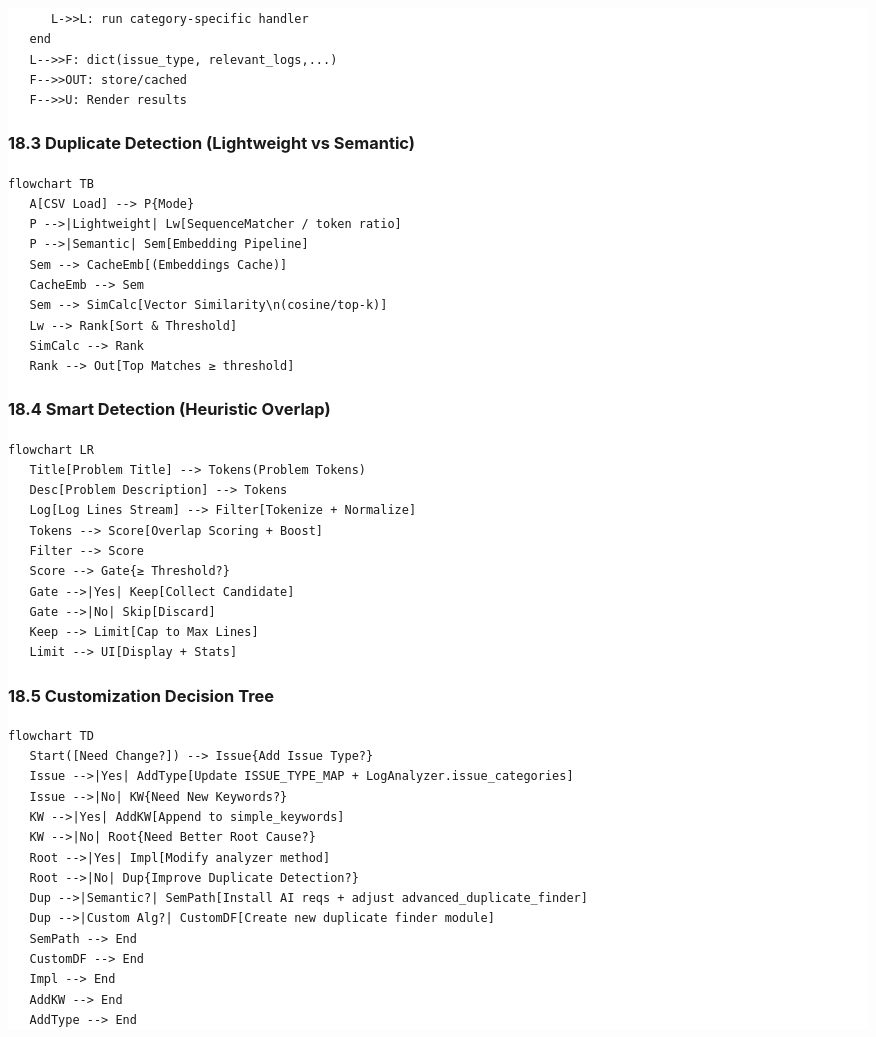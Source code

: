 ```mermaid
      L->>L: run category-specific handler
   end
   L-->>F: dict(issue_type, relevant_logs,...)
   F-->>OUT: store/cached
   F-->>U: Render results
```

### 18.3 Duplicate Detection (Lightweight vs Semantic)
```mermaid
flowchart TB
   A[CSV Load] --> P{Mode}
   P -->|Lightweight| Lw[SequenceMatcher / token ratio]
   P -->|Semantic| Sem[Embedding Pipeline]
   Sem --> CacheEmb[(Embeddings Cache)]
   CacheEmb --> Sem
   Sem --> SimCalc[Vector Similarity\n(cosine/top-k)]
   Lw --> Rank[Sort & Threshold]
   SimCalc --> Rank
   Rank --> Out[Top Matches ≥ threshold]
```

### 18.4 Smart Detection (Heuristic Overlap)
```mermaid
flowchart LR
   Title[Problem Title] --> Tokens(Problem Tokens)
   Desc[Problem Description] --> Tokens
   Log[Log Lines Stream] --> Filter[Tokenize + Normalize]
   Tokens --> Score[Overlap Scoring + Boost]
   Filter --> Score
   Score --> Gate{≥ Threshold?}
   Gate -->|Yes| Keep[Collect Candidate]
   Gate -->|No| Skip[Discard]
   Keep --> Limit[Cap to Max Lines]
   Limit --> UI[Display + Stats]
```

### 18.5 Customization Decision Tree
```mermaid
flowchart TD
   Start([Need Change?]) --> Issue{Add Issue Type?}
   Issue -->|Yes| AddType[Update ISSUE_TYPE_MAP + LogAnalyzer.issue_categories]
   Issue -->|No| KW{Need New Keywords?}
   KW -->|Yes| AddKW[Append to simple_keywords]
   KW -->|No| Root{Need Better Root Cause?}
   Root -->|Yes| Impl[Modify analyzer method]
   Root -->|No| Dup{Improve Duplicate Detection?}
   Dup -->|Semantic?| SemPath[Install AI reqs + adjust advanced_duplicate_finder]
   Dup -->|Custom Alg?| CustomDF[Create new duplicate finder module]
   SemPath --> End
   CustomDF --> End
   Impl --> End
   AddKW --> End
   AddType --> End
```
